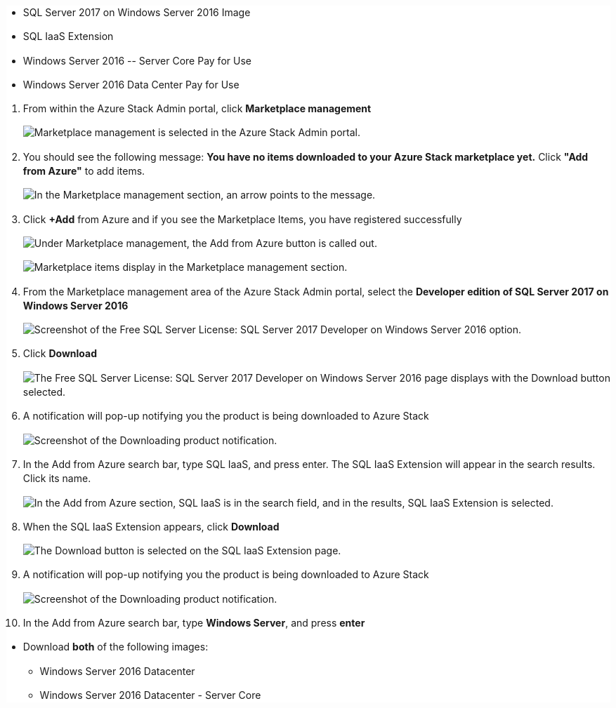 -   SQL Server 2017 on Windows Server 2016 Image

-   SQL IaaS Extension

-   Windows Server 2016 -- Server Core Pay for Use

-   Windows Server 2016 Data Center Pay for Use

1.  From within the Azure Stack Admin portal, click **Marketplace management**

    ![Marketplace management is selected in the Azure Stack Admin portal.](images/Setup/image13.png "Azure Stack Admin portal")

2.  You should see the following message: **You have no items downloaded to your Azure Stack marketplace yet.** Click **"Add from Azure"** to add items.

    ![In the Marketplace management section, an arrow points to the message.](images/Setup/image14.png "Marketplace management section")

3.  Click **+Add** from Azure and if you see the Marketplace Items, you have registered successfully

    ![Under Marketplace management, the Add from Azure button is called out.](images/Setup/image15.png "Marketplace management section")

    ![Marketplace items display in the Marketplace management section.](images/Setup/image16.png "Add from Azure section")

4.  From the Marketplace management area of the Azure Stack Admin portal, select the **Developer edition of SQL Server 2017 on Windows Server 2016**

    ![Screenshot of the Free SQL Server License: SQL Server 2017 Developer on Windows Server 2016 option.](images/Setup/image17.png "Free SQL Server License option")

5.  Click **Download**

    ![The Free SQL Server License: SQL Server 2017 Developer on Windows Server 2016 page displays with the Download button selected.](images/Setup/image18.png "Free SQL Server License Download page")

6.  A notification will pop-up notifying you the product is being downloaded to Azure Stack

    ![Screenshot of the Downloading product notification.](images/Setup/image19.png "Downloading notification")

7.  In the Add from Azure search bar, type SQL IaaS, and press enter. The SQL IaaS Extension will appear in the search results. Click its name.

    ![In the Add from Azure section, SQL IaaS is in the search field, and in the results, SQL IaaS Extension is selected.](images/Setup/image20.png "Add from Azure section")

8.  When the SQL IaaS Extension appears, click **Download**

    ![The Download button is selected on the SQL IaaS Extension page.](images/Setup/image21.png "SQL IaaS Extension page")

9.  A notification will pop-up notifying you the product is being downloaded to Azure Stack

    ![Screenshot of the Downloading product notification.](images/Setup/image22.png "Downloading product notification")

10. In the Add from Azure search bar, type **Windows Server**, and press **enter**

-   Download **both** of the following images:

    -   Windows Server 2016 Datacenter

    -   Windows Server 2016 Datacenter - Server Core
